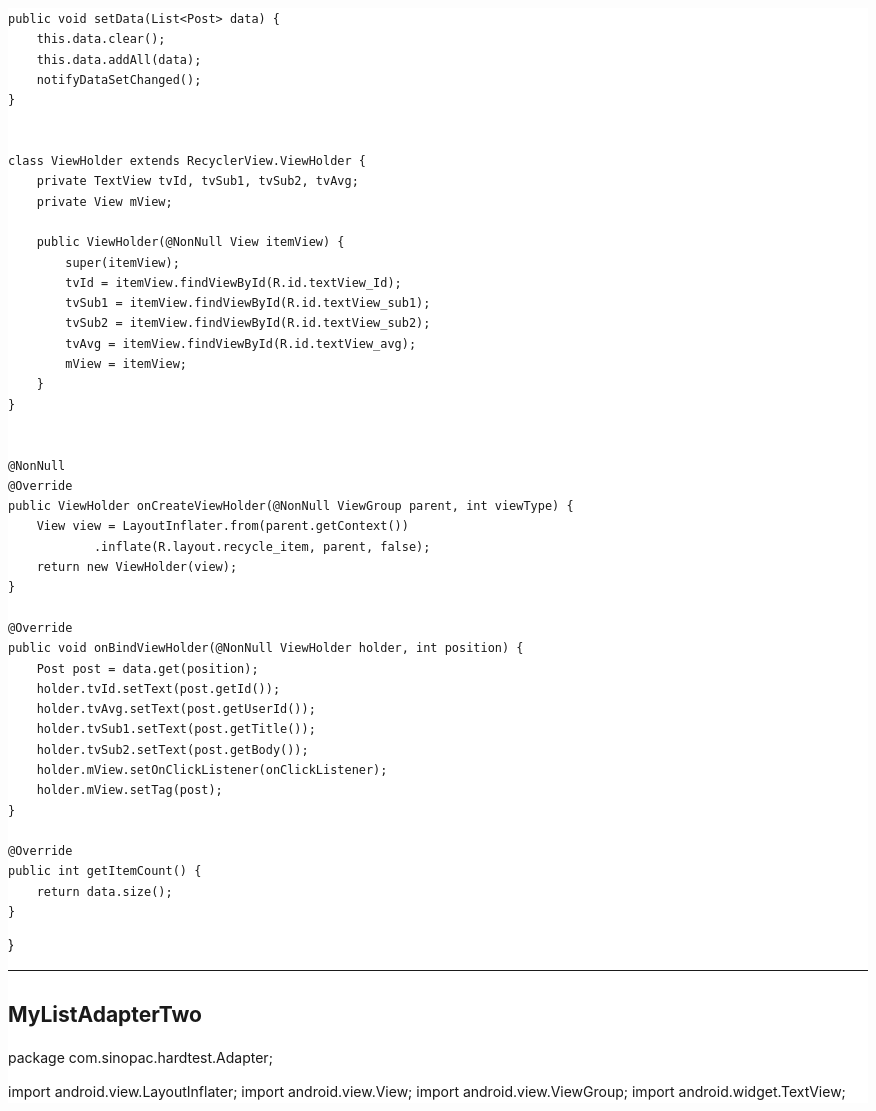     public void setData(List<Post> data) {
        this.data.clear();
        this.data.addAll(data);
        notifyDataSetChanged();
    }


    class ViewHolder extends RecyclerView.ViewHolder {
        private TextView tvId, tvSub1, tvSub2, tvAvg;
        private View mView;

        public ViewHolder(@NonNull View itemView) {
            super(itemView);
            tvId = itemView.findViewById(R.id.textView_Id);
            tvSub1 = itemView.findViewById(R.id.textView_sub1);
            tvSub2 = itemView.findViewById(R.id.textView_sub2);
            tvAvg = itemView.findViewById(R.id.textView_avg);
            mView = itemView;
        }
    }


    @NonNull
    @Override
    public ViewHolder onCreateViewHolder(@NonNull ViewGroup parent, int viewType) {
        View view = LayoutInflater.from(parent.getContext())
                .inflate(R.layout.recycle_item, parent, false);
        return new ViewHolder(view);
    }

    @Override
    public void onBindViewHolder(@NonNull ViewHolder holder, int position) {
        Post post = data.get(position);
        holder.tvId.setText(post.getId());
        holder.tvAvg.setText(post.getUserId());
        holder.tvSub1.setText(post.getTitle());
        holder.tvSub2.setText(post.getBody());
        holder.mView.setOnClickListener(onClickListener);
        holder.mView.setTag(post);
    }

    @Override
    public int getItemCount() {
        return data.size();
    }
}

--------------------------------------------------------------------------------------------------------------------------------------------------------------------
MyListAdapterTwo
--------------------------------------------------------------------------------------------------------------------------------------------------------------------
package com.sinopac.hardtest.Adapter;

import android.view.LayoutInflater;
import android.view.View;
import android.view.ViewGroup;
import android.widget.TextView;
